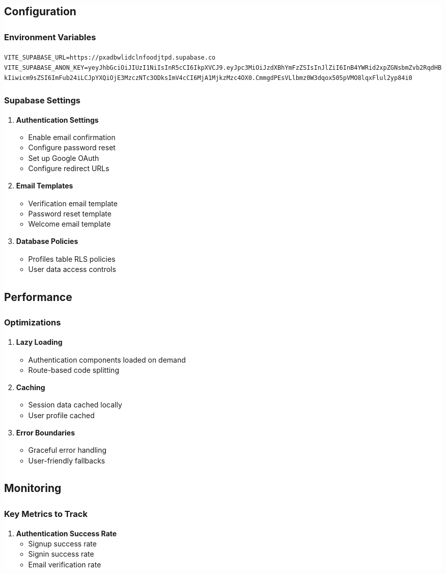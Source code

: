## Configuration

### Environment Variables
```env
VITE_SUPABASE_URL=https://pxadbwlidclnfoodjtpd.supabase.co
VITE_SUPABASE_ANON_KEY=yeyJhbGciOiJIUzI1NiIsInR5cCI6IkpXVCJ9.eyJpc3MiOiJzdXBhYmFzZSIsInJlZiI6InB4YWRid2xpZGNsbmZvb2RqdHBkIiwicm9sZSI6ImFub24iLCJpYXQiOjE3MzczNTc3ODksImV4cCI6MjA1MjkzMzc4OX0.CmmgdPEsVLlbmz0W3dqox505pVMO8lqxFlul2yp84i0
```

### Supabase Settings
1. **Authentication Settings**
   - Enable email confirmation
   - Configure password reset
   - Set up Google OAuth
   - Configure redirect URLs

2. **Email Templates**
   - Verification email template
   - Password reset template
   - Welcome email template

3. **Database Policies**
   - Profiles table RLS policies
   - User data access controls

## Performance

### Optimizations

1. **Lazy Loading**
   - Authentication components loaded on demand
   - Route-based code splitting

2. **Caching**
   - Session data cached locally
   - User profile cached

3. **Error Boundaries**
   - Graceful error handling
   - User-friendly fallbacks

## Monitoring

### Key Metrics to Track

1. **Authentication Success Rate**
   - Signup success rate
   - Signin success rate
   - Email verification rate
